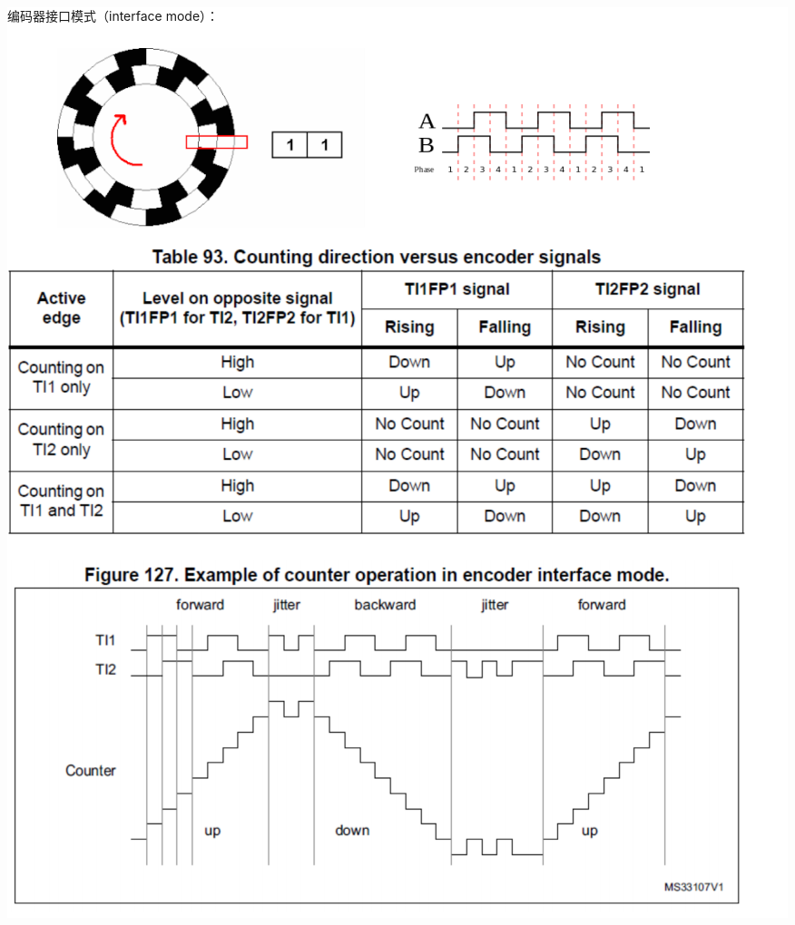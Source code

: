 编码器接口模式（interface mode）：

![79785c8bb09f44f3ffaf1722c52f5c4d.png](../_resources/79785c8bb09f44f3ffaf1722c52f5c4d.png)

![5f4a4a9f9b14377881d9a57f2b2f3acf.png](../_resources/5f4a4a9f9b14377881d9a57f2b2f3acf.png)
